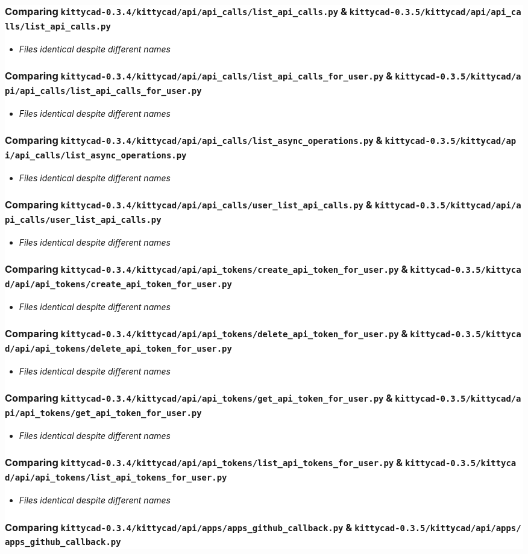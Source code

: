 ### Comparing `kittycad-0.3.4/kittycad/api/api_calls/list_api_calls.py` & `kittycad-0.3.5/kittycad/api/api_calls/list_api_calls.py`

 * *Files identical despite different names*

### Comparing `kittycad-0.3.4/kittycad/api/api_calls/list_api_calls_for_user.py` & `kittycad-0.3.5/kittycad/api/api_calls/list_api_calls_for_user.py`

 * *Files identical despite different names*

### Comparing `kittycad-0.3.4/kittycad/api/api_calls/list_async_operations.py` & `kittycad-0.3.5/kittycad/api/api_calls/list_async_operations.py`

 * *Files identical despite different names*

### Comparing `kittycad-0.3.4/kittycad/api/api_calls/user_list_api_calls.py` & `kittycad-0.3.5/kittycad/api/api_calls/user_list_api_calls.py`

 * *Files identical despite different names*

### Comparing `kittycad-0.3.4/kittycad/api/api_tokens/create_api_token_for_user.py` & `kittycad-0.3.5/kittycad/api/api_tokens/create_api_token_for_user.py`

 * *Files identical despite different names*

### Comparing `kittycad-0.3.4/kittycad/api/api_tokens/delete_api_token_for_user.py` & `kittycad-0.3.5/kittycad/api/api_tokens/delete_api_token_for_user.py`

 * *Files identical despite different names*

### Comparing `kittycad-0.3.4/kittycad/api/api_tokens/get_api_token_for_user.py` & `kittycad-0.3.5/kittycad/api/api_tokens/get_api_token_for_user.py`

 * *Files identical despite different names*

### Comparing `kittycad-0.3.4/kittycad/api/api_tokens/list_api_tokens_for_user.py` & `kittycad-0.3.5/kittycad/api/api_tokens/list_api_tokens_for_user.py`

 * *Files identical despite different names*

### Comparing `kittycad-0.3.4/kittycad/api/apps/apps_github_callback.py` & `kittycad-0.3.5/kittycad/api/apps/apps_github_callback.py`
